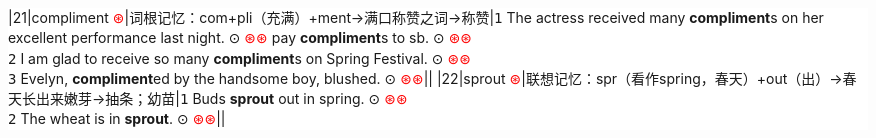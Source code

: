 |21|compliment <font onmouseover="javascript:read('COMPLIMENT')" onClick="javascript:read('COMPLIMENT')" style="color: rgb(255,0,0)">⊛</font>|词根记忆：com+pli（充满）+ment→满口称赞之词→称赞|<kbd onclick="show('[ˈkɒmplɪmənt] n. ① 称赞；恭维')" onmouseover="show('[ˈkɒmplɪmənt] n. ① 称赞；恭维')">1</kbd> The actress received many **compliment**s on her excellent performance last night. <font title="昨晚那位女演员的精彩演出受到很多人的称赞。" onclick="show('昨晚那位女演员的精彩演出受到很多人的称赞。')" onmouseover="show('昨晚那位女演员的精彩演出受到很多人的称赞。')">⊙</font> <font onmouseover="javascript:read(' The actress received many compliments on her excellent performance last night. ','昨晚那位女演员的精彩演出受到很多人的称赞。')" onClick="javascript:read(' The actress received many compliments on her excellent performance last night. ','昨晚那位女演员的精彩演出受到很多人的称赞。')" style="color: rgb(255,0,0)">⊛⊛</font> pay **compliment**s to sb. <font title="称赞某人；恭维某人" onclick="show('称赞某人；恭维某人')" onmouseover="show('称赞某人；恭维某人')">⊙</font> <font onmouseover="javascript:read(' pay compliments to sb. ','称赞某人；恭维某人')" onClick="javascript:read(' pay compliments to sb. ','称赞某人；恭维某人')" style="color: rgb(255,0,0)">⊛⊛</font><br /><kbd onclick="show('② [pl.]问候，致意，祝福')" onmouseover="show('② [pl.]问候，致意，祝福')">2</kbd> I am glad to receive so many **compliment**s on Spring Festival. <font title="我很高兴在春节收到这么多祝福。" onclick="show('我很高兴在春节收到这么多祝福。')" onmouseover="show('我很高兴在春节收到这么多祝福。')">⊙</font> <font onmouseover="javascript:read(' I am glad to receive so many compliments on Spring Festival. ','我很高兴在春节收到这么多祝福。')" onClick="javascript:read(' I am glad to receive so many compliments on Spring Festival. ','我很高兴在春节收到这么多祝福。')" style="color: rgb(255,0,0)">⊛⊛</font><br /><kbd onclick="show('[ˈkɒmplɪment] vt. 称赞，恭维')" onmouseover="show('[ˈkɒmplɪment] vt. 称赞，恭维')">3</kbd> Evelyn, **compliment**ed by the handsome boy, blushed. <font title="受到这位帅哥的称赞，伊芙琳脸红了。" onclick="show('受到这位帅哥的称赞，伊芙琳脸红了。')" onmouseover="show('受到这位帅哥的称赞，伊芙琳脸红了。')">⊙</font> <font onmouseover="javascript:read(' Evelyn, complimented by the handsome boy, blushed. ','受到这位帅哥的称赞，伊芙琳脸红了。')" onClick="javascript:read(' Evelyn, complimented by the handsome boy, blushed. ','受到这位帅哥的称赞，伊芙琳脸红了。')" style="color: rgb(255,0,0)">⊛⊛</font>||
|22|<font onclick="show('[spraʊt]')" onclick="show('[spraʊt]')">sprout</font> <font onmouseover="javascript:read('SPROUT','[spraʊt]')" onClick="javascript:read('SPROUT','[spraʊt]')" style="color: rgb(255,0,0)">⊛</font>|联想记忆：spr（看作spring，春天）+out（出）→春天长出来嫩芽→抽条；幼苗|<kbd onclick="show('vi. （out/up）抽条，发芽')" onmouseover="show('vi. （out/up）抽条，发芽')">1</kbd> Buds **sprout** out in spring. <font title="春天，万物发芽。" onclick="show('春天，万物发芽。')" onmouseover="show('春天，万物发芽。')">⊙</font> <font onmouseover="javascript:read(' Buds sprout out in spring. ','春天，万物发芽。')" onClick="javascript:read(' Buds sprout out in spring. ','春天，万物发芽。')" style="color: rgb(255,0,0)">⊛⊛</font><br /><kbd onclick="show('n. 芽，幼苗')" onmouseover="show('n. 芽，幼苗')">2</kbd> The wheat is in **sprout**. <font title="麦子正在抽穗。" onclick="show('麦子正在抽穗。')" onmouseover="show('麦子正在抽穗。')">⊙</font> <font onmouseover="javascript:read(' The wheat is in sprout. ','麦子正在抽穗。')" onClick="javascript:read(' The wheat is in sprout. ','麦子正在抽穗。')" style="color: rgb(255,0,0)">⊛⊛</font>||
